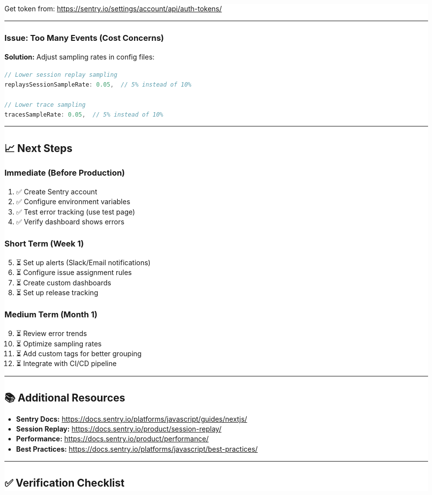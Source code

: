 Get token from: https://sentry.io/settings/account/api/auth-tokens/

---

### Issue: Too Many Events (Cost Concerns)

**Solution:**
Adjust sampling rates in config files:

```typescript
// Lower session replay sampling
replaysSessionSampleRate: 0.05,  // 5% instead of 10%

// Lower trace sampling
tracesSampleRate: 0.05,  // 5% instead of 10%
```

---

## 📈 Next Steps

### Immediate (Before Production)
1. ✅ Create Sentry account
2. ✅ Configure environment variables
3. ✅ Test error tracking (use test page)
4. ✅ Verify dashboard shows errors

### Short Term (Week 1)
5. ⏳ Set up alerts (Slack/Email notifications)
6. ⏳ Configure issue assignment rules
7. ⏳ Create custom dashboards
8. ⏳ Set up release tracking

### Medium Term (Month 1)
9. ⏳ Review error trends
10. ⏳ Optimize sampling rates
11. ⏳ Add custom tags for better grouping
12. ⏳ Integrate with CI/CD pipeline

---

## 📚 Additional Resources

- **Sentry Docs:** https://docs.sentry.io/platforms/javascript/guides/nextjs/
- **Session Replay:** https://docs.sentry.io/product/session-replay/
- **Performance:** https://docs.sentry.io/product/performance/
- **Best Practices:** https://docs.sentry.io/platforms/javascript/best-practices/

---

## ✅ Verification Checklist
